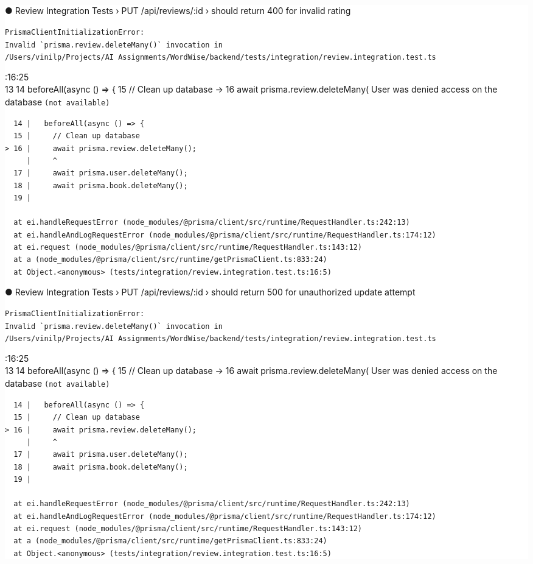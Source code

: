   ● Review Integration Tests › PUT /api/reviews/:id › should return 400 for invalid rating

    PrismaClientInitializationError: 
    Invalid `prisma.review.deleteMany()` invocation in
    /Users/vinilp/Projects/AI Assignments/WordWise/backend/tests/integration/review.integration.test.ts
:16:25                                                                                                 
      13 
      14 beforeAll(async () => {
      15   // Clean up database
    → 16   await prisma.review.deleteMany(
    User was denied access on the database `(not available)`

      14 |   beforeAll(async () => {
      15 |     // Clean up database
    > 16 |     await prisma.review.deleteMany();
         |     ^
      17 |     await prisma.user.deleteMany();
      18 |     await prisma.book.deleteMany();
      19 |

      at ei.handleRequestError (node_modules/@prisma/client/src/runtime/RequestHandler.ts:242:13)
      at ei.handleAndLogRequestError (node_modules/@prisma/client/src/runtime/RequestHandler.ts:174:12)
      at ei.request (node_modules/@prisma/client/src/runtime/RequestHandler.ts:143:12)
      at a (node_modules/@prisma/client/src/runtime/getPrismaClient.ts:833:24)
      at Object.<anonymous> (tests/integration/review.integration.test.ts:16:5)

  ● Review Integration Tests › PUT /api/reviews/:id › should return 500 for unauthorized update attempt

    PrismaClientInitializationError: 
    Invalid `prisma.review.deleteMany()` invocation in
    /Users/vinilp/Projects/AI Assignments/WordWise/backend/tests/integration/review.integration.test.ts
:16:25                                                                                                 
      13 
      14 beforeAll(async () => {
      15   // Clean up database
    → 16   await prisma.review.deleteMany(
    User was denied access on the database `(not available)`

      14 |   beforeAll(async () => {
      15 |     // Clean up database
    > 16 |     await prisma.review.deleteMany();
         |     ^
      17 |     await prisma.user.deleteMany();
      18 |     await prisma.book.deleteMany();
      19 |

      at ei.handleRequestError (node_modules/@prisma/client/src/runtime/RequestHandler.ts:242:13)
      at ei.handleAndLogRequestError (node_modules/@prisma/client/src/runtime/RequestHandler.ts:174:12)
      at ei.request (node_modules/@prisma/client/src/runtime/RequestHandler.ts:143:12)
      at a (node_modules/@prisma/client/src/runtime/getPrismaClient.ts:833:24)
      at Object.<anonymous> (tests/integration/review.integration.test.ts:16:5)
